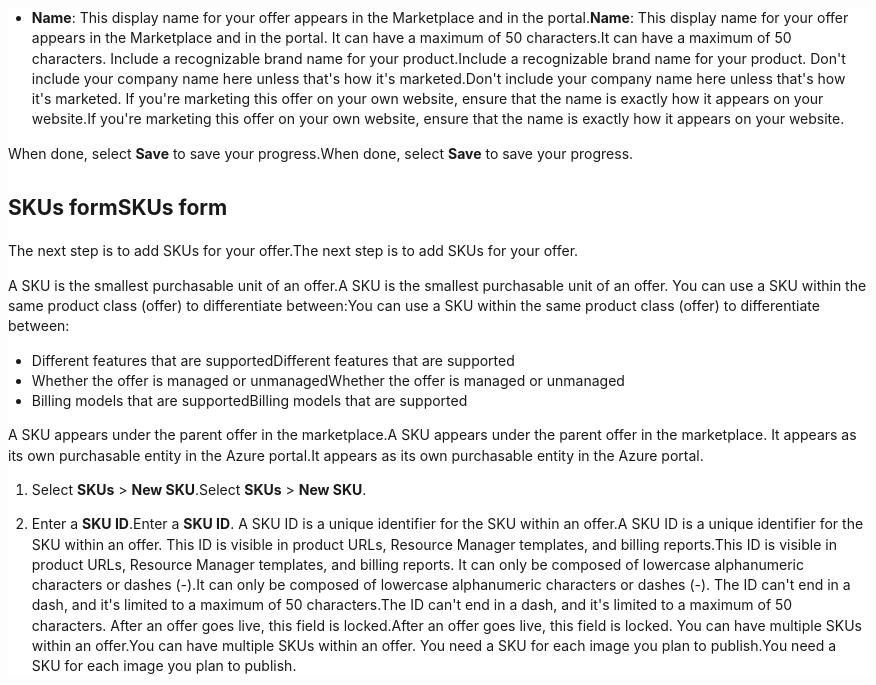 * <span data-ttu-id="fdb48-161">**Name**: This display name for your offer appears in the Marketplace and in the portal.</span><span class="sxs-lookup"><span data-stu-id="fdb48-161">**Name**: This display name for your offer appears in the Marketplace and in the portal.</span></span> <span data-ttu-id="fdb48-162">It can have a maximum of 50 characters.</span><span class="sxs-lookup"><span data-stu-id="fdb48-162">It can have a maximum of 50 characters.</span></span> <span data-ttu-id="fdb48-163">Include a recognizable brand name for your product.</span><span class="sxs-lookup"><span data-stu-id="fdb48-163">Include a recognizable brand name for your product.</span></span> <span data-ttu-id="fdb48-164">Don't include your company name here unless that's how it's marketed.</span><span class="sxs-lookup"><span data-stu-id="fdb48-164">Don't include your company name here unless that's how it's marketed.</span></span> <span data-ttu-id="fdb48-165">If you're marketing this offer on your own website, ensure that the name is exactly how it appears on your website.</span><span class="sxs-lookup"><span data-stu-id="fdb48-165">If you're marketing this offer on your own website, ensure that the name is exactly how it appears on your website.</span></span>

<span data-ttu-id="fdb48-166">When done, select **Save** to save your progress.</span><span class="sxs-lookup"><span data-stu-id="fdb48-166">When done, select **Save** to save your progress.</span></span>

## <a name="skus-form"></a><span data-ttu-id="fdb48-167">SKUs form</span><span class="sxs-lookup"><span data-stu-id="fdb48-167">SKUs form</span></span>

<span data-ttu-id="fdb48-168">The next step is to add SKUs for your offer.</span><span class="sxs-lookup"><span data-stu-id="fdb48-168">The next step is to add SKUs for your offer.</span></span>

<span data-ttu-id="fdb48-169">A SKU is the smallest purchasable unit of an offer.</span><span class="sxs-lookup"><span data-stu-id="fdb48-169">A SKU is the smallest purchasable unit of an offer.</span></span> <span data-ttu-id="fdb48-170">You can use a SKU within the same product class (offer) to differentiate between:</span><span class="sxs-lookup"><span data-stu-id="fdb48-170">You can use a SKU within the same product class (offer) to differentiate between:</span></span>

* <span data-ttu-id="fdb48-171">Different features that are supported</span><span class="sxs-lookup"><span data-stu-id="fdb48-171">Different features that are supported</span></span>
* <span data-ttu-id="fdb48-172">Whether the offer is managed or unmanaged</span><span class="sxs-lookup"><span data-stu-id="fdb48-172">Whether the offer is managed or unmanaged</span></span>
* <span data-ttu-id="fdb48-173">Billing models that are supported</span><span class="sxs-lookup"><span data-stu-id="fdb48-173">Billing models that are supported</span></span>

<span data-ttu-id="fdb48-174">A SKU appears under the parent offer in the marketplace.</span><span class="sxs-lookup"><span data-stu-id="fdb48-174">A SKU appears under the parent offer in the marketplace.</span></span> <span data-ttu-id="fdb48-175">It appears as its own purchasable entity in the Azure portal.</span><span class="sxs-lookup"><span data-stu-id="fdb48-175">It appears as its own purchasable entity in the Azure portal.</span></span>

1. <span data-ttu-id="fdb48-176">Select **SKUs** > **New SKU**.</span><span class="sxs-lookup"><span data-stu-id="fdb48-176">Select **SKUs** > **New SKU**.</span></span>

1. <span data-ttu-id="fdb48-177">Enter a **SKU ID**.</span><span class="sxs-lookup"><span data-stu-id="fdb48-177">Enter a **SKU ID**.</span></span> <span data-ttu-id="fdb48-178">A SKU ID is a unique identifier for the SKU within an offer.</span><span class="sxs-lookup"><span data-stu-id="fdb48-178">A SKU ID is a unique identifier for the SKU within an offer.</span></span> <span data-ttu-id="fdb48-179">This ID is visible in product URLs, Resource Manager templates, and billing reports.</span><span class="sxs-lookup"><span data-stu-id="fdb48-179">This ID is visible in product URLs, Resource Manager templates, and billing reports.</span></span> <span data-ttu-id="fdb48-180">It can only be composed of lowercase alphanumeric characters or dashes (-).</span><span class="sxs-lookup"><span data-stu-id="fdb48-180">It can only be composed of lowercase alphanumeric characters or dashes (-).</span></span> <span data-ttu-id="fdb48-181">The ID can't end in a dash, and it's limited to a maximum of 50 characters.</span><span class="sxs-lookup"><span data-stu-id="fdb48-181">The ID can't end in a dash, and it's limited to a maximum of 50 characters.</span></span> <span data-ttu-id="fdb48-182">After an offer goes live, this field is locked.</span><span class="sxs-lookup"><span data-stu-id="fdb48-182">After an offer goes live, this field is locked.</span></span> <span data-ttu-id="fdb48-183">You can have multiple SKUs within an offer.</span><span class="sxs-lookup"><span data-stu-id="fdb48-183">You can have multiple SKUs within an offer.</span></span> <span data-ttu-id="fdb48-184">You need a SKU for each image you plan to publish.</span><span class="sxs-lookup"><span data-stu-id="fdb48-184">You need a SKU for each image you plan to publish.</span></span>
